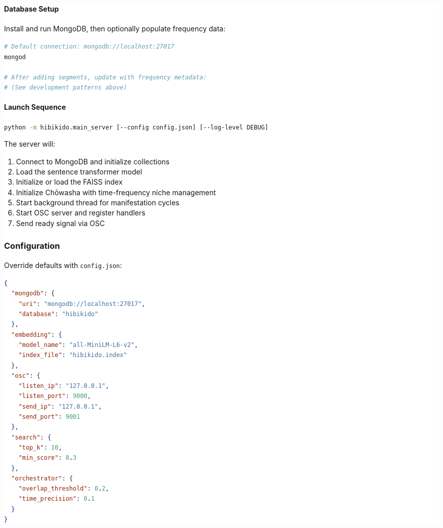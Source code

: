 #### Database Setup

Install and run MongoDB, then optionally populate frequency data:

```bash
# Default connection: mongodb://localhost:27017
mongod

# After adding segments, update with frequency metadata:
# (See development patterns above)
```

#### Launch Sequence

```bash
python -m hibikido.main_server [--config config.json] [--log-level DEBUG]
```

The server will:

1. Connect to MongoDB and initialize collections
2. Load the sentence transformer model
3. Initialize or load the FAISS index
4. Initialize Chōwasha with time-frequency niche management
5. Start background thread for manifestation cycles
6. Start OSC server and register handlers
7. Send ready signal via OSC

### Configuration

Override defaults with `config.json`:

```json
{
  "mongodb": {
    "uri": "mongodb://localhost:27017",
    "database": "hibikido"
  },
  "embedding": {
    "model_name": "all-MiniLM-L6-v2",
    "index_file": "hibikido.index"
  },
  "osc": {
    "listen_ip": "127.0.0.1",
    "listen_port": 9000,
    "send_ip": "127.0.0.1",
    "send_port": 9001
  },
  "search": {
    "top_k": 10,
    "min_score": 0.3
  },
  "orchestrator": {
    "overlap_threshold": 0.2,
    "time_precision": 0.1
  }
}
```
